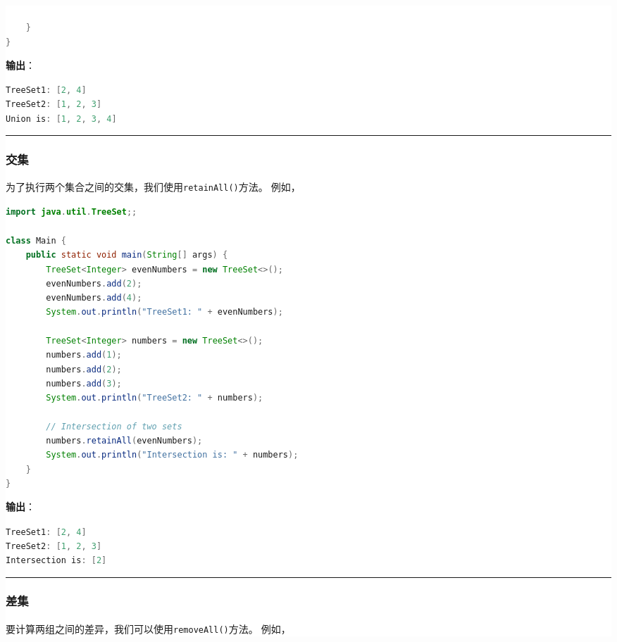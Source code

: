 ```java

    }
} 
```

**输出**：

```java
TreeSet1: [2, 4]
TreeSet2: [1, 2, 3]
Union is: [1, 2, 3, 4] 
```

* * *

### 交集

为了执行两个集合之间的交集，我们使用`retainAll()`方法。 例如，

```java
import java.util.TreeSet;;

class Main {
    public static void main(String[] args) {
        TreeSet<Integer> evenNumbers = new TreeSet<>();
        evenNumbers.add(2);
        evenNumbers.add(4);
        System.out.println("TreeSet1: " + evenNumbers);

        TreeSet<Integer> numbers = new TreeSet<>();
        numbers.add(1);
        numbers.add(2);
        numbers.add(3);
        System.out.println("TreeSet2: " + numbers);

        // Intersection of two sets
        numbers.retainAll(evenNumbers);
        System.out.println("Intersection is: " + numbers);
    }
} 
```

**输出**：

```java
TreeSet1: [2, 4]
TreeSet2: [1, 2, 3]
Intersection is: [2] 
```

* * *

### 差集

要计算两组之间的差异，我们可以使用`removeAll()`方法。 例如，

